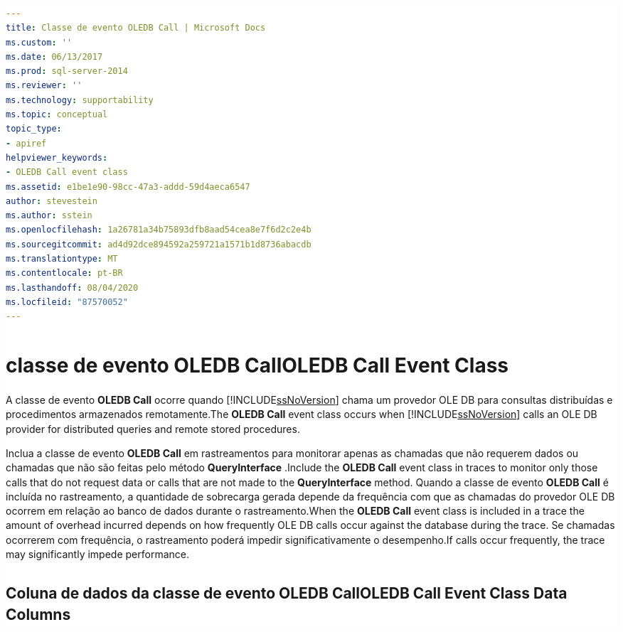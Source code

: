 ```yaml
---
title: Classe de evento OLEDB Call | Microsoft Docs
ms.custom: ''
ms.date: 06/13/2017
ms.prod: sql-server-2014
ms.reviewer: ''
ms.technology: supportability
ms.topic: conceptual
topic_type:
- apiref
helpviewer_keywords:
- OLEDB Call event class
ms.assetid: e1be1e90-98cc-47a3-addd-59d4aeca6547
author: stevestein
ms.author: sstein
ms.openlocfilehash: 1a26781a34b75893dfb8aad54cea8e7f6d2c2e4b
ms.sourcegitcommit: ad4d92dce894592a259721a1571b1d8736abacdb
ms.translationtype: MT
ms.contentlocale: pt-BR
ms.lasthandoff: 08/04/2020
ms.locfileid: "87570052"
---
```

# <a name="oledb-call-event-class"></a><span data-ttu-id="802c8-102">classe de evento OLEDB Call</span><span class="sxs-lookup"><span data-stu-id="802c8-102">OLEDB Call Event Class</span></span>
  <span data-ttu-id="802c8-103">A classe de evento **OLEDB Call** ocorre quando [!INCLUDE[ssNoVersion](../../includes/ssnoversion-md.md)] chama um provedor OLE DB para consultas distribuídas e procedimentos armazenados remotamente.</span><span class="sxs-lookup"><span data-stu-id="802c8-103">The **OLEDB Call** event class occurs when [!INCLUDE[ssNoVersion](../../includes/ssnoversion-md.md)] calls an OLE DB provider for distributed queries and remote stored procedures.</span></span>  
  
 <span data-ttu-id="802c8-104">Inclua a classe de evento **OLEDB Call** em rastreamentos para monitorar apenas as chamadas que não requerem dados ou chamadas que não são feitas pelo método **QueryInterface** .</span><span class="sxs-lookup"><span data-stu-id="802c8-104">Include the **OLEDB Call** event class in traces to monitor only those calls that do not request data or calls that are not made to the **QueryInterface** method.</span></span> <span data-ttu-id="802c8-105">Quando a classe de evento **OLEDB Call** é incluída no rastreamento, a quantidade de sobrecarga gerada depende da frequência com que as chamadas do provedor OLE DB ocorrem em relação ao banco de dados durante o rastreamento.</span><span class="sxs-lookup"><span data-stu-id="802c8-105">When the **OLEDB Call** event class is included in a trace the amount of overhead incurred depends on how frequently OLE DB calls occur against the database during the trace.</span></span> <span data-ttu-id="802c8-106">Se chamadas ocorrerem com frequência, o rastreamento poderá impedir significativamente o desempenho.</span><span class="sxs-lookup"><span data-stu-id="802c8-106">If calls occur frequently, the trace may significantly impede performance.</span></span>  
  
## <a name="oledb-call-event-class-data-columns"></a><span data-ttu-id="802c8-107">Coluna de dados da classe de evento OLEDB Call</span><span class="sxs-lookup"><span data-stu-id="802c8-107">OLEDB Call Event Class Data Columns</span></span>  
  